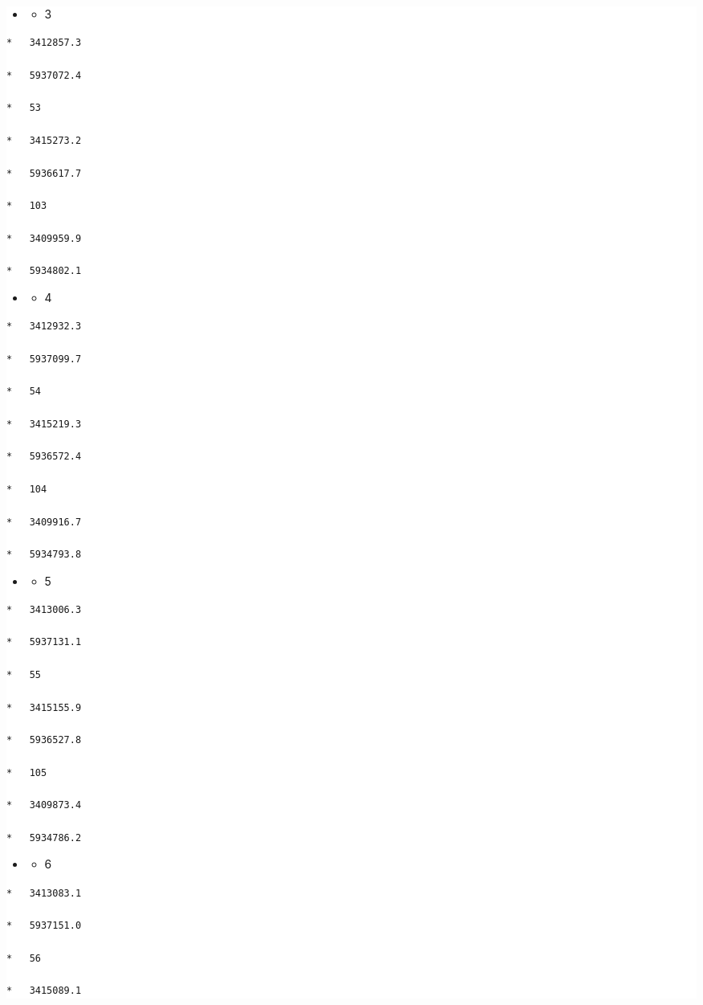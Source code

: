 *    *   3

    *   3412857.3

    *   5937072.4

    *   53

    *   3415273.2

    *   5936617.7

    *   103

    *   3409959.9

    *   5934802.1


*    *   4

    *   3412932.3

    *   5937099.7

    *   54

    *   3415219.3

    *   5936572.4

    *   104

    *   3409916.7

    *   5934793.8


*    *   5

    *   3413006.3

    *   5937131.1

    *   55

    *   3415155.9

    *   5936527.8

    *   105

    *   3409873.4

    *   5934786.2


*    *   6

    *   3413083.1

    *   5937151.0

    *   56

    *   3415089.1
